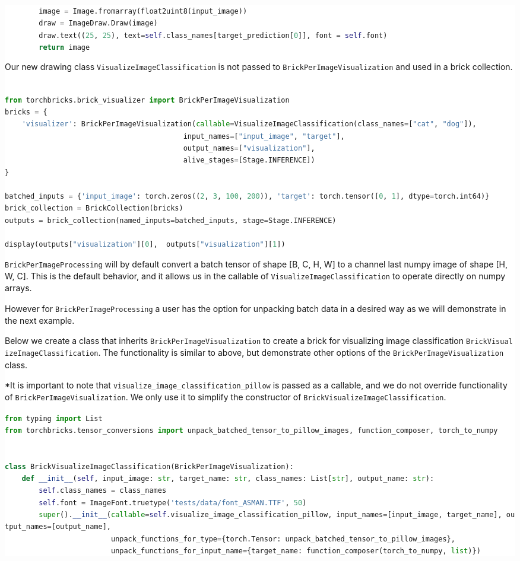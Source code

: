 ```python
        image = Image.fromarray(float2uint8(input_image))
        draw = ImageDraw.Draw(image) 
        draw.text((25, 25), text=self.class_names[target_prediction[0]], font = self.font) 
        return image
```

Our new drawing class `VisualizeImageClassification` is not passed to `BrickPerImageVisualization` and used in a brick collection.

```python

from torchbricks.brick_visualizer import BrickPerImageVisualization
bricks = {
    'visualizer': BrickPerImageVisualization(callable=VisualizeImageClassification(class_names=["cat", "dog"]), 
                                          input_names=["input_image", "target"], 
                                          output_names=["visualization"],
                                          alive_stages=[Stage.INFERENCE])
}

batched_inputs = {'input_image': torch.zeros((2, 3, 100, 200)), 'target': torch.tensor([0, 1], dtype=torch.int64)}
brick_collection = BrickCollection(bricks)
outputs = brick_collection(named_inputs=batched_inputs, stage=Stage.INFERENCE)

display(outputs["visualization"][0],  outputs["visualization"][1])
```

`BrickPerImageProcessing` will by default convert a batch tensor of shape [B, C, H, W] to a channel last numpy image of shape [H, W, C]. 
This is the default behavior, and it allows us in the callable of `VisualizeImageClassification` to operate directly on numpy arrays. 

However for `BrickPerImageProcessing` a user has the option for unpacking batch data in a desired way as we will demonstrate in the 
next example.


Below we create a class that inherits `BrickPerImageVisualization` to create a brick for visualizing
image classification `BrickVisualizeImageClassification`. The functionality is similar to above, but demonstrate 
other options of the `BrickPerImageVisualization` class. 

*It is important to note that `visualize_image_classification_pillow` is passed as a callable, and we do not override functionality of 
`BrickPerImageVisualization`. We only use it to simplify the constructor of `BrickVisualizeImageClassification`.

```python
from typing import List
from torchbricks.tensor_conversions import unpack_batched_tensor_to_pillow_images, function_composer, torch_to_numpy


class BrickVisualizeImageClassification(BrickPerImageVisualization):
    def __init__(self, input_image: str, target_name: str, class_names: List[str], output_name: str):
        self.class_names = class_names
        self.font = ImageFont.truetype('tests/data/font_ASMAN.TTF', 50) 
        super().__init__(callable=self.visualize_image_classification_pillow, input_names=[input_image, target_name], output_names=[output_name],
                         unpack_functions_for_type={torch.Tensor: unpack_batched_tensor_to_pillow_images},
                         unpack_functions_for_input_name={target_name: function_composer(torch_to_numpy, list)})

```
